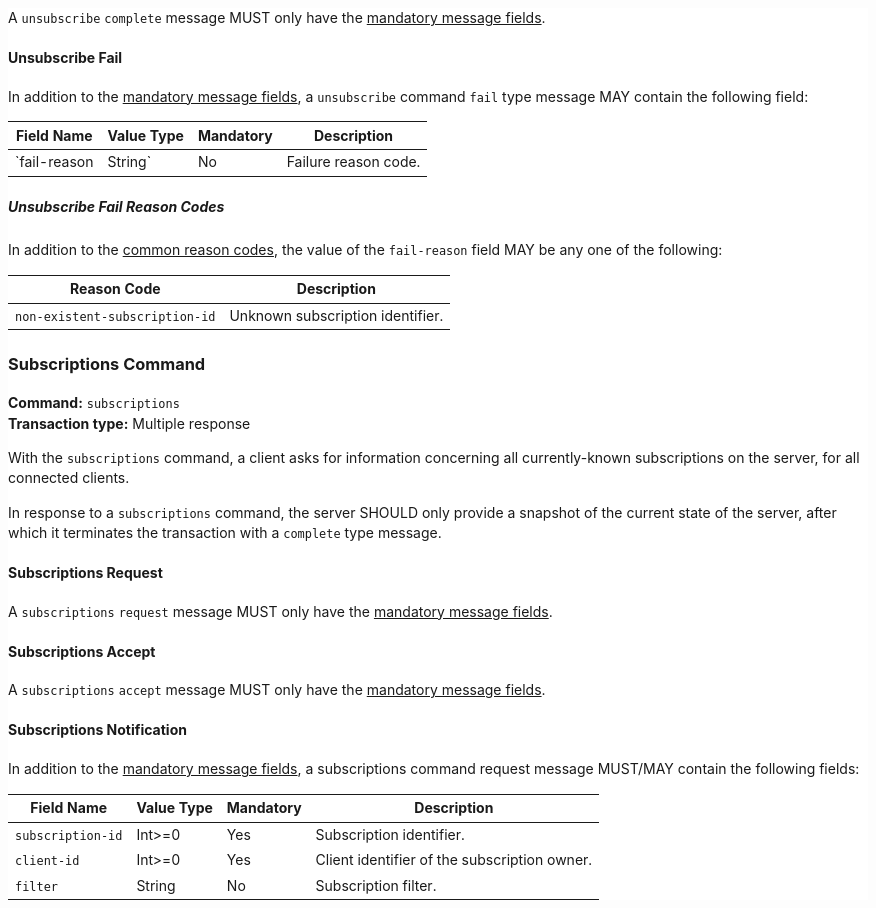 A `unsubscribe` `complete` message MUST only have the [mandatory
message fields](#mandatory-fields).

#### Unsubscribe Fail

In addition to the [mandatory message fields](#mandatory-fields), a
`unsubscribe` command `fail` type message MAY contain the following
field:

Field Name | Value Type | Mandatory | Description
-----------|------------|------------|------------
`fail-reason | String` | No | Failure reason code.

##### Unsubscribe Fail Reason Codes

In addition to the [common reason codes](#common-reason-codes), the
value of the `fail-reason` field MAY be any one of the following:

Reason Code | Description
------------|------------
`non-existent-subscription-id` | Unknown subscription identifier.

### Subscriptions Command

**Command:** `subscriptions`  
**Transaction type:** Multiple response

With the `subscriptions` command, a client asks for information
concerning all currently-known subscriptions on the server, for all
connected clients.

In response to a `subscriptions` command, the server SHOULD only
provide a snapshot of the current state of the server, after which it
terminates the transaction with a `complete` type message.

#### Subscriptions Request

A `subscriptions` `request` message MUST only have the [mandatory
message fields](#mandatory-fields).

#### Subscriptions Accept

A `subscriptions` `accept` message MUST only have the [mandatory message
fields](#mandatory-fields).

#### Subscriptions Notification

In addition to the [mandatory message fields](#mandatory-fields), a
subscriptions command request message MUST/MAY contain the following
fields:

Field Name | Value Type | Mandatory | Description
-----------|------------|------------|------------
`subscription-id` | Int>=0 | Yes | Subscription identifier.
`client-id` | Int>=0 | Yes | Client identifier of the subscription owner.
`filter` | String | No | Subscription filter.
